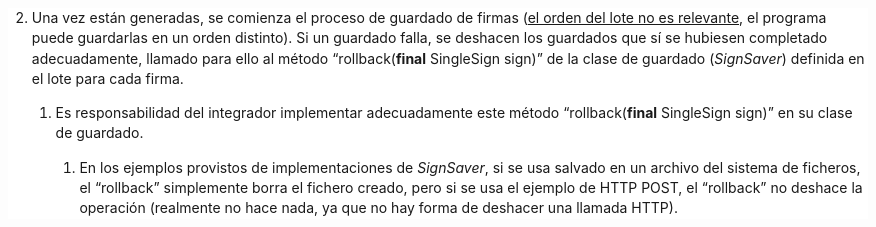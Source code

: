 2.  Una vez están generadas, se comienza el proceso de guardado de
    firmas (<u>el orden del lote no es relevante</u>, el programa puede
    guardarlas en un orden distinto). Si un guardado falla, se deshacen
    los guardados que sí se hubiesen completado adecuadamente, llamado
    para ello al método “rollback(**final** SingleSign sign)” de la
    clase de guardado (*SignSaver*) definida en el lote para cada firma.

    1.  Es responsabilidad del integrador implementar adecuadamente este
        método “rollback(**final** SingleSign sign)” en su clase de
        guardado.

        1.  En los ejemplos provistos de implementaciones de
            *SignSaver*, si se usa salvado en un archivo del sistema de
            ficheros, el “rollback” simplemente borra el fichero creado,
            pero si se usa el ejemplo de HTTP POST, el “rollback” no
            deshace la operación (realmente no hace nada, ya que no hay
            forma de deshacer una llamada HTTP).
